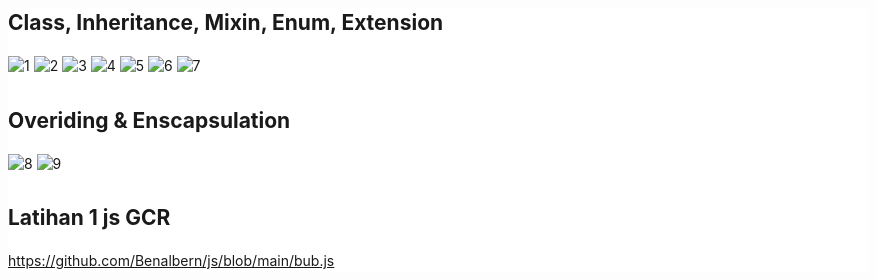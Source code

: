  ## Class, Inheritance, Mixin, Enum, Extension

<img width="1850" height="976" alt="1" src="https://github.com/user-attachments/assets/5f19a97b-b0a8-48f8-8abe-b0cb44d4f21f" />

<img width="1864" height="786" alt="2" src="https://github.com/user-attachments/assets/9d49e8a3-a68d-49d5-9c9d-1f291a06a0e5" />

<img width="1910" height="938" alt="3" src="https://github.com/user-attachments/assets/43cd1494-ae89-47d5-963c-761bceed663c" />

<img width="1910" height="1052" alt="4" src="https://github.com/user-attachments/assets/c2deee54-aebe-46e4-961c-01318ea5a95a" />

<img width="1156" height="938" alt="5" src="https://github.com/user-attachments/assets/9743b32d-86d5-4c87-9e31-34c6d30f10d6" />

<img width="1156" height="900" alt="6" src="https://github.com/user-attachments/assets/493f8626-98c5-44ed-88cb-1114b0963927" />

<img width="1434" height="748" alt="7" src="https://github.com/user-attachments/assets/f4a421f5-bd61-418e-9d35-1c0137619415" />

## Overiding & Enscapsulation

<img width="2110" height="1280" alt="8" src="https://github.com/user-attachments/assets/ae41b8c2-b0d0-4c48-90c2-e93f2bfe98ea" />

<img width="1926" height="1014" alt="9" src="https://github.com/user-attachments/assets/f92042cc-94ad-4a2d-95d8-98bbb765d2a3" />

## Latihan 1 js GCR

https://github.com/Benalbern/js/blob/main/bub.js











